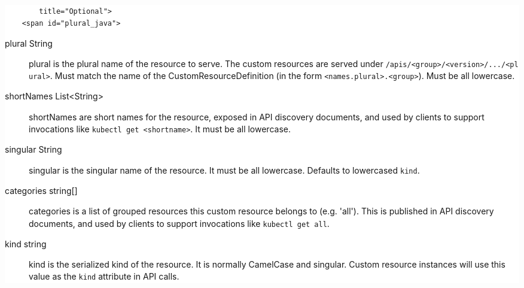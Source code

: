             title="Optional">
        <span id="plural_java">
<a data-swiftype-name="resource-property" data-swiftype-type="text" href="#plural_java" style="color: inherit; text-decoration: inherit;">plural</a>
</span>
        <span class="property-indicator"></span>
        <span class="property-type">String</span>
    </dt>
    <dd><p>plural is the plural name of the resource to serve. The custom resources are served under <code>/apis/&lt;group&gt;/&lt;version&gt;/.../&lt;plural&gt;</code>. Must match the name of the CustomResourceDefinition (in the form <code>&lt;names.plural&gt;.&lt;group&gt;</code>). Must be all lowercase.</p>
</dd><dt class="property-optional"
            title="Optional">
        <span id="shortnames_java">
<a data-swiftype-name="resource-property" data-swiftype-type="text" href="#shortnames_java" style="color: inherit; text-decoration: inherit;">short<wbr>Names</a>
</span>
        <span class="property-indicator"></span>
        <span class="property-type">List&lt;String&gt;</span>
    </dt>
    <dd><p>shortNames are short names for the resource, exposed in API discovery documents, and used by clients to support invocations like <code>kubectl get &lt;shortname&gt;</code>. It must be all lowercase.</p>
</dd><dt class="property-optional"
            title="Optional">
        <span id="singular_java">
<a data-swiftype-name="resource-property" data-swiftype-type="text" href="#singular_java" style="color: inherit; text-decoration: inherit;">singular</a>
</span>
        <span class="property-indicator"></span>
        <span class="property-type">String</span>
    </dt>
    <dd><p>singular is the singular name of the resource. It must be all lowercase. Defaults to lowercased <code>kind</code>.</p>
</dd></dl>
</pulumi-choosable>
</div>

<div>
<pulumi-choosable type="language" values="javascript,typescript">
<dl class="resources-properties"><dt class="property-optional"
            title="Optional">
        <span id="categories_nodejs">
<a data-swiftype-name="resource-property" data-swiftype-type="text" href="#categories_nodejs" style="color: inherit; text-decoration: inherit;">categories</a>
</span>
        <span class="property-indicator"></span>
        <span class="property-type">string[]</span>
    </dt>
    <dd><p>categories is a list of grouped resources this custom resource belongs to (e.g. 'all'). This is published in API discovery documents, and used by clients to support invocations like <code>kubectl get all</code>.</p>
</dd><dt class="property-optional"
            title="Optional">
        <span id="kind_nodejs">
<a data-swiftype-name="resource-property" data-swiftype-type="text" href="#kind_nodejs" style="color: inherit; text-decoration: inherit;">kind</a>
</span>
        <span class="property-indicator"></span>
        <span class="property-type">string</span>
    </dt>
    <dd><p>kind is the serialized kind of the resource. It is normally CamelCase and singular. Custom resource instances will use this value as the <code>kind</code> attribute in API calls.</p>